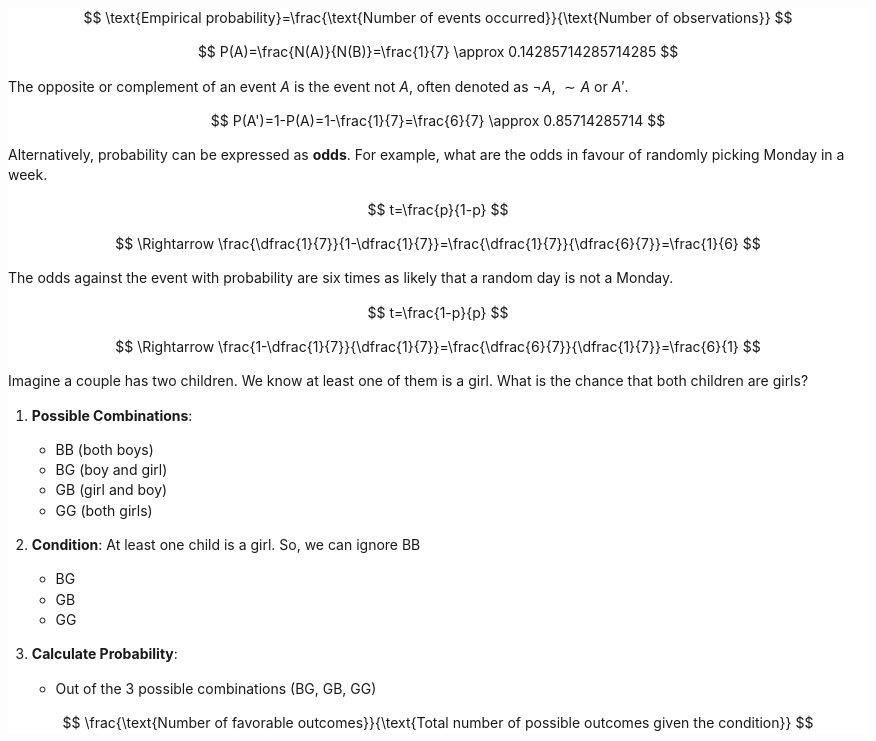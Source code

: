 $$
\text{Empirical probability}=\frac{\text{Number of events occurred}}{\text{Number of observations}}
$$

$$
P(A)=\frac{N(A)}{N(B)}=\frac{1}{7} \approx 0.14285714285714285
$$

The opposite or complement of an event $A$ is the event not $A$, often denoted as ${\neg}A$, ${\sim}A$ or $A'$.

$$
P(A')=1-P(A)=1-\frac{1}{7}=\frac{6}{7} \approx 0.85714285714
$$

Alternatively, probability can be expressed as **odds**. For example, what are the odds in favour of randomly picking Monday in a week.

$$
t=\frac{p}{1-p}
$$

$$
\Rightarrow \frac{\dfrac{1}{7}}{1-\dfrac{1}{7}}=\frac{\dfrac{1}{7}}{\dfrac{6}{7}}=\frac{1}{6}
$$

The odds against the event with probability are six times as likely that a random day is not a Monday.

$$
t=\frac{1-p}{p}
$$

$$
\Rightarrow \frac{1-\dfrac{1}{7}}{\dfrac{1}{7}}=\frac{\dfrac{6}{7}}{\dfrac{1}{7}}=\frac{6}{1}
$$

Imagine a couple has two children. We know at least one of them is a girl. What is the chance that both children are girls?

1. **Possible Combinations**:
   - BB (both boys)
   - BG (boy and girl)
   - GB (girl and boy)
   - GG (both girls)

2. **Condition**: At least one child is a girl. So, we can ignore BB
   - BG
   - GB
   - GG

3. **Calculate Probability**:
   - Out of the 3 possible combinations (BG, GB, GG)

$$
\frac{\text{Number of favorable outcomes}}{\text{Total number of possible outcomes given the condition}}
$$
